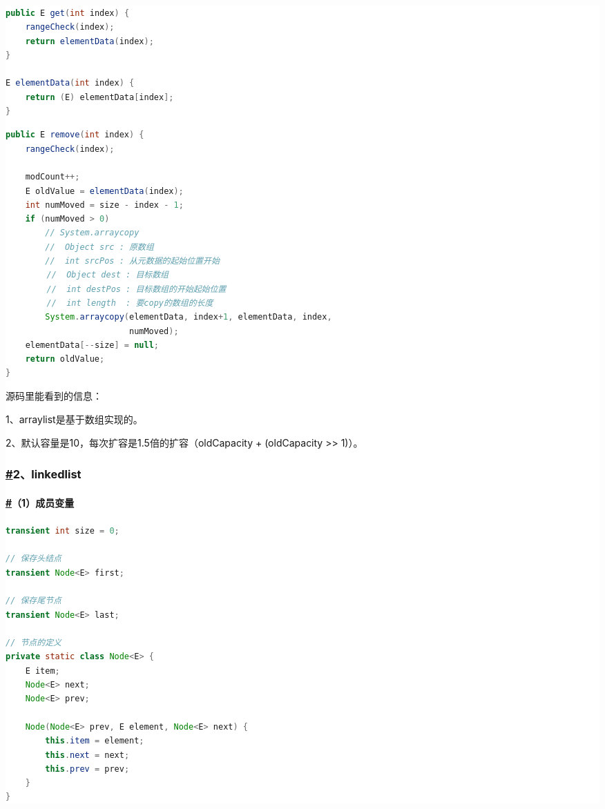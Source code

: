 ```java
public E get(int index) {
    rangeCheck(index);
    return elementData(index);
}

E elementData(int index) {
    return (E) elementData[index];
}
```

```java
public E remove(int index) {
    rangeCheck(index);

    modCount++;
    E oldValue = elementData(index);
    int numMoved = size - index - 1;
    if (numMoved > 0)
        // System.arraycopy 
        //  Object src : 原数组
        //  int srcPos : 从元数据的起始位置开始
　　     //  Object dest : 目标数组
　　     //  int destPos : 目标数组的开始起始位置
　　     //  int length  : 要copy的数组的长度
        System.arraycopy(elementData, index+1, elementData, index,
                         numMoved);
    elementData[--size] = null; 
    return oldValue;
}
```

源码里能看到的信息：

1、arraylist是基于数组实现的。

2、默认容量是10，每次扩容是1.5倍的扩容（oldCapacity + (oldCapacity >> 1)）。

### [#](https://ydlclass.com/doc21xnv/javase/gather/#_2、linkedlist)2、linkedlist

#### [#](https://ydlclass.com/doc21xnv/javase/gather/#_1-成员变量-1)（1）成员变量

```java
transient int size = 0;

// 保存头结点
transient Node<E> first;

// 保存尾节点
transient Node<E> last;

// 节点的定义
private static class Node<E> {
    E item;
    Node<E> next;
    Node<E> prev;

    Node(Node<E> prev, E element, Node<E> next) {
        this.item = element;
        this.next = next;
        this.prev = prev;
    }
}
```
